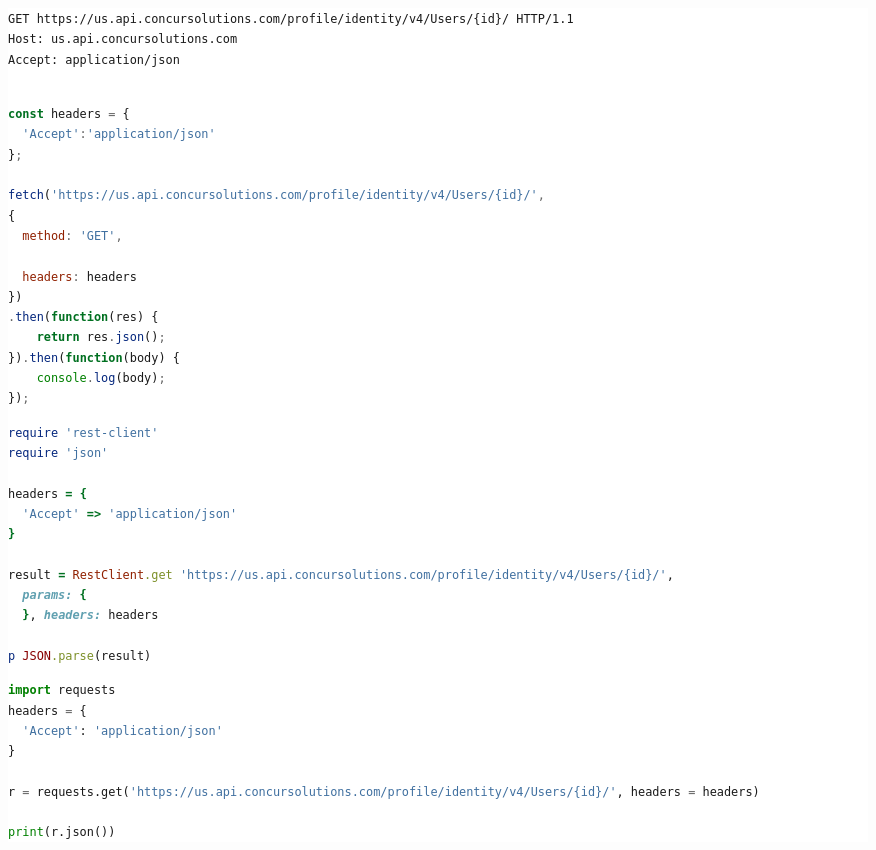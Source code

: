 ```http
GET https://us.api.concursolutions.com/profile/identity/v4/Users/{id}/ HTTP/1.1
Host: us.api.concursolutions.com
Accept: application/json

```

```javascript

const headers = {
  'Accept':'application/json'
};

fetch('https://us.api.concursolutions.com/profile/identity/v4/Users/{id}/',
{
  method: 'GET',

  headers: headers
})
.then(function(res) {
    return res.json();
}).then(function(body) {
    console.log(body);
});

```

```ruby
require 'rest-client'
require 'json'

headers = {
  'Accept' => 'application/json'
}

result = RestClient.get 'https://us.api.concursolutions.com/profile/identity/v4/Users/{id}/',
  params: {
  }, headers: headers

p JSON.parse(result)

```

```python
import requests
headers = {
  'Accept': 'application/json'
}

r = requests.get('https://us.api.concursolutions.com/profile/identity/v4/Users/{id}/', headers = headers)

print(r.json())

```
